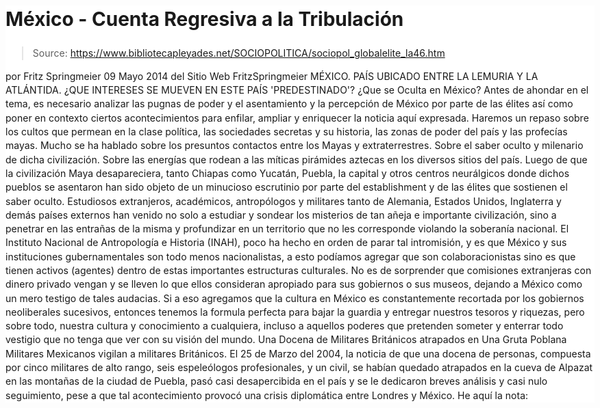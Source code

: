 # México - Cuenta Regresiva a la Tribulación

> Source: https://www.bibliotecapleyades.net/SOCIOPOLITICA/sociopol_globalelite_la46.htm

por Fritz Springmeier
09 Mayo 2014
del Sitio Web
FritzSpringmeier
MÉXICO.
PAÍS UBICADO ENTRE
LA LEMURIA Y
LA
ATLÁNTIDA.
¿QUE INTERESES SE MUEVEN
EN ESTE PAÍS 'PREDESTINADO'?
¿Que se Oculta en México?
Antes de ahondar en el tema, es necesario analizar las pugnas de poder y el
asentamiento y la percepción de México por parte de las élites así como
poner en contexto ciertos acontecimientos para enfilar, ampliar y enriquecer
la noticia aquí expresada.
Haremos un repaso sobre los cultos que permean en
la clase política, las sociedades secretas y su historia, las zonas de poder
del país y las profecías mayas.
Mucho se ha hablado sobre los presuntos contactos entre los Mayas y
extraterrestres. Sobre el saber oculto y milenario de dicha civilización.
Sobre las energías que rodean a las míticas pirámides aztecas en los
diversos sitios del país.
Luego de que la civilización Maya desapareciera,
tanto Chiapas como Yucatán, Puebla, la capital y otros centros neurálgicos
donde dichos pueblos se asentaron han sido objeto de un minucioso escrutinio
por parte del establishment y de las élites que sostienen el saber
oculto.
Estudiosos extranjeros, académicos, antropólogos y militares tanto
de Alemania, Estados Unidos, Inglaterra y demás países externos han venido
no solo a estudiar y sondear los misterios de tan añeja e importante
civilización, sino a penetrar en las entrañas de la misma y profundizar en
un territorio que no les corresponde violando la soberanía nacional.
El
Instituto Nacional de Antropología e Historia (INAH), poco ha hecho en orden
de parar tal intromisión, y es que México y sus instituciones
gubernamentales son todo menos nacionalistas, a esto podíamos agregar que
son colaboracionistas sino es que tienen activos (agentes) dentro de estas
importantes estructuras culturales.
No es de sorprender que comisiones extranjeras con dinero privado vengan y
se lleven lo que ellos consideran apropiado para sus gobiernos o sus museos,
dejando a México como un mero testigo de tales audacias.
Si a eso agregamos
que la cultura en México es constantemente recortada por los gobiernos
neoliberales sucesivos, entonces tenemos la formula perfecta para bajar la
guardia y entregar nuestros tesoros y riquezas, pero sobre todo, nuestra
cultura y conocimiento a cualquiera, incluso a aquellos poderes que
pretenden someter y enterrar todo vestigio que no tenga que ver con su
visión del mundo.
Una Docena de
Militares Británicos atrapados en Una Gruta Poblana
Militares Mexicanos vigilan a militares Británicos.
El 25 de Marzo del 2004, la noticia de que una docena de personas, compuesta
por cinco militares de alto rango, seis espeleólogos profesionales, y un
civil, se habían quedado atrapados en la cueva de Alpazat en las montañas de
la ciudad de Puebla, pasó casi desapercibida en el país y se le dedicaron
breves análisis y casi nulo seguimiento, pese a que tal acontecimiento
provocó una crisis diplomática entre Londres y México.
He aquí la nota: